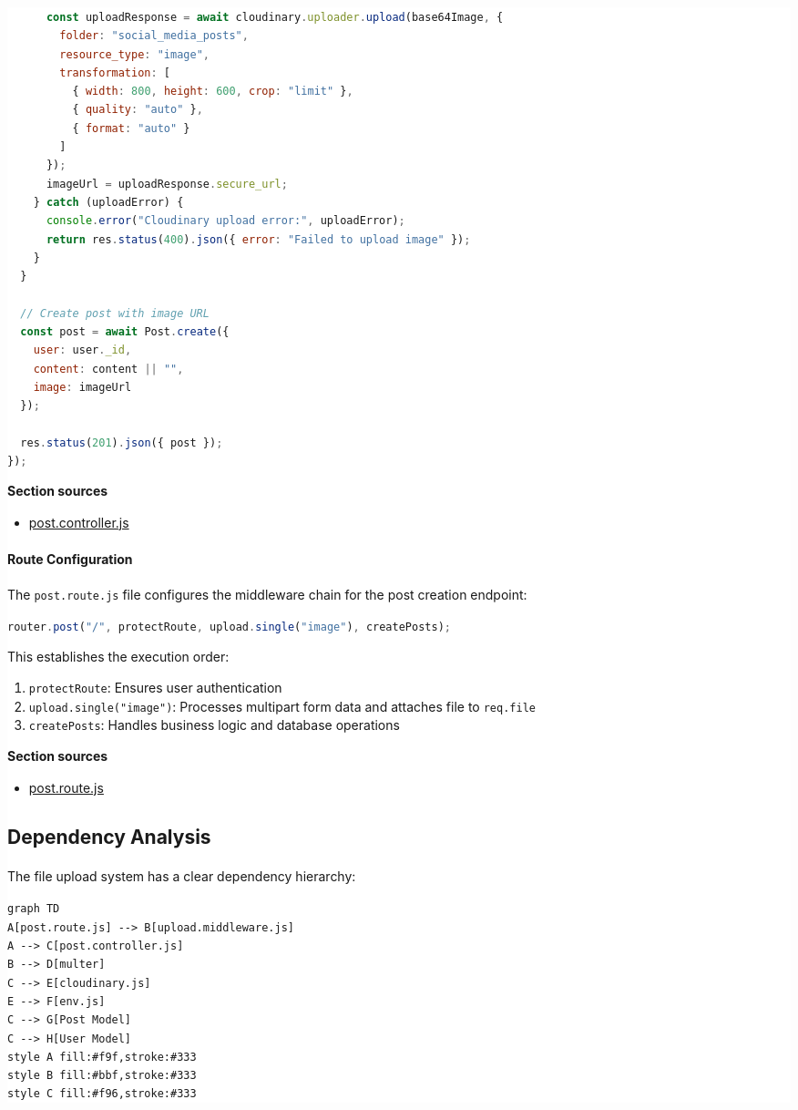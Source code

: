 ```javascript
      const uploadResponse = await cloudinary.uploader.upload(base64Image, {
        folder: "social_media_posts",
        resource_type: "image",
        transformation: [
          { width: 800, height: 600, crop: "limit" },
          { quality: "auto" },
          { format: "auto" }
        ]
      });
      imageUrl = uploadResponse.secure_url;
    } catch (uploadError) {
      console.error("Cloudinary upload error:", uploadError);
      return res.status(400).json({ error: "Failed to upload image" });
    }
  }
  
  // Create post with image URL
  const post = await Post.create({
    user: user._id,
    content: content || "",
    image: imageUrl
  });
  
  res.status(201).json({ post });
});
```

**Section sources**
- [post.controller.js](file://backend/src/controllers/post.controller.js#L38-L79)

#### Route Configuration
The `post.route.js` file configures the middleware chain for the post creation endpoint:

```javascript
router.post("/", protectRoute, upload.single("image"), createPosts);
```

This establishes the execution order:
1. `protectRoute`: Ensures user authentication
2. `upload.single("image")`: Processes multipart form data and attaches file to `req.file`
3. `createPosts`: Handles business logic and database operations

**Section sources**
- [post.route.js](file://backend/src/routes/post.route.js#L1-L20)

## Dependency Analysis
The file upload system has a clear dependency hierarchy:

```mermaid
graph TD
A[post.route.js] --> B[upload.middleware.js]
A --> C[post.controller.js]
B --> D[multer]
C --> E[cloudinary.js]
E --> F[env.js]
C --> G[Post Model]
C --> H[User Model]
style A fill:#f9f,stroke:#333
style B fill:#bbf,stroke:#333
style C fill:#f96,stroke:#333
```
